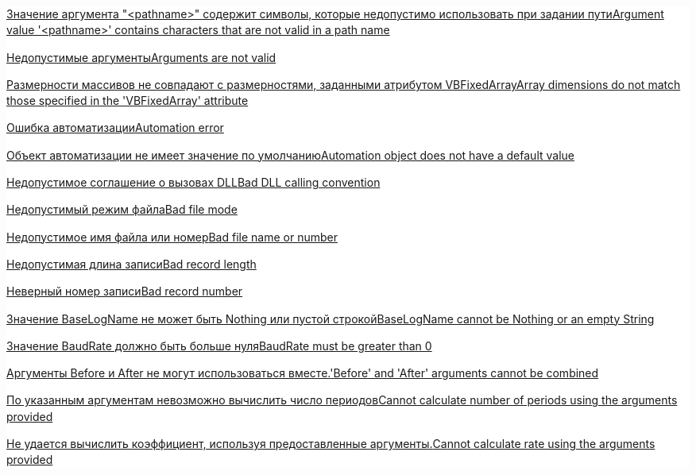  [<span data-ttu-id="2c749-152">Значение аргумента "\<pathname>" содержит символы, которые недопустимо использовать при задании пути</span><span class="sxs-lookup"><span data-stu-id="2c749-152">Argument value '\<pathname>' contains characters that are not valid in a path name</span></span>](argument-value-pathname-contains-characters-that-are-not-valid-in-a-path-name.md)  
  
 [<span data-ttu-id="2c749-153">Недопустимые аргументы</span><span class="sxs-lookup"><span data-stu-id="2c749-153">Arguments are not valid</span></span>](arguments-are-not-valid.md)  
  
 [<span data-ttu-id="2c749-154">Размерности массивов не совпадают с размерностями, заданными атрибутом VBFixedArray</span><span class="sxs-lookup"><span data-stu-id="2c749-154">Array dimensions do not match those specified in the 'VBFixedArray' attribute</span></span>](array-dimensions-do-not-match-those-specified-in-the-vbfixedarray-attribute.md)  
  
 [<span data-ttu-id="2c749-155">Ошибка автоматизации</span><span class="sxs-lookup"><span data-stu-id="2c749-155">Automation error</span></span>](../language-reference/error-messages/automation-error.md)  
  
 [<span data-ttu-id="2c749-156">Объект автоматизации не имеет значение по умолчанию</span><span class="sxs-lookup"><span data-stu-id="2c749-156">Automation object does not have a default value</span></span>](automation-object-does-not-have-a-default-value.md)  
  
 [<span data-ttu-id="2c749-157">Недопустимое соглашение о вызовах DLL</span><span class="sxs-lookup"><span data-stu-id="2c749-157">Bad DLL calling convention</span></span>](../language-reference/error-messages/bad-dll-calling-convention.md)  
  
 [<span data-ttu-id="2c749-158">Недопустимый режим файла</span><span class="sxs-lookup"><span data-stu-id="2c749-158">Bad file mode</span></span>](../language-reference/error-messages/bad-file-mode.md)  
  
 [<span data-ttu-id="2c749-159">Недопустимое имя файла или номер</span><span class="sxs-lookup"><span data-stu-id="2c749-159">Bad file name or number</span></span>](../language-reference/error-messages/bad-file-name-or-number.md)  
  
 [<span data-ttu-id="2c749-160">Недопустимая длина записи</span><span class="sxs-lookup"><span data-stu-id="2c749-160">Bad record length</span></span>](../language-reference/error-messages/bad-record-length.md)  
  
 [<span data-ttu-id="2c749-161">Неверный номер записи</span><span class="sxs-lookup"><span data-stu-id="2c749-161">Bad record number</span></span>](bad-record-number.md)  
  
 [<span data-ttu-id="2c749-162">Значение BaseLogName не может быть Nothing или пустой строкой</span><span class="sxs-lookup"><span data-stu-id="2c749-162">BaseLogName cannot be Nothing or an empty String</span></span>](baselogname-cannot-be-nothing-or-an-empty-string.md)  
  
 [<span data-ttu-id="2c749-163">Значение BaudRate должно быть больше нуля</span><span class="sxs-lookup"><span data-stu-id="2c749-163">BaudRate must be greater than 0</span></span>](baudrate-must-be-greater-than-0.md)  
  
 [<span data-ttu-id="2c749-164">Аргументы Before и After не могут использоваться вместе.</span><span class="sxs-lookup"><span data-stu-id="2c749-164">'Before' and 'After' arguments cannot be combined</span></span>](before-and-after-arguments-cannot-be-combined.md)  
  
 [<span data-ttu-id="2c749-165">По указанным аргументам невозможно вычислить число периодов</span><span class="sxs-lookup"><span data-stu-id="2c749-165">Cannot calculate number of periods using the arguments provided</span></span>](cannot-calculate-number-of-periods-using-the-arguments-provided.md)  
  
 [<span data-ttu-id="2c749-166">Не удается вычислить коэффициент, используя предоставленные аргументы.</span><span class="sxs-lookup"><span data-stu-id="2c749-166">Cannot calculate rate using the arguments provided</span></span>](cannot-calculate-rate-using-the-arguments-provided.md)  
  